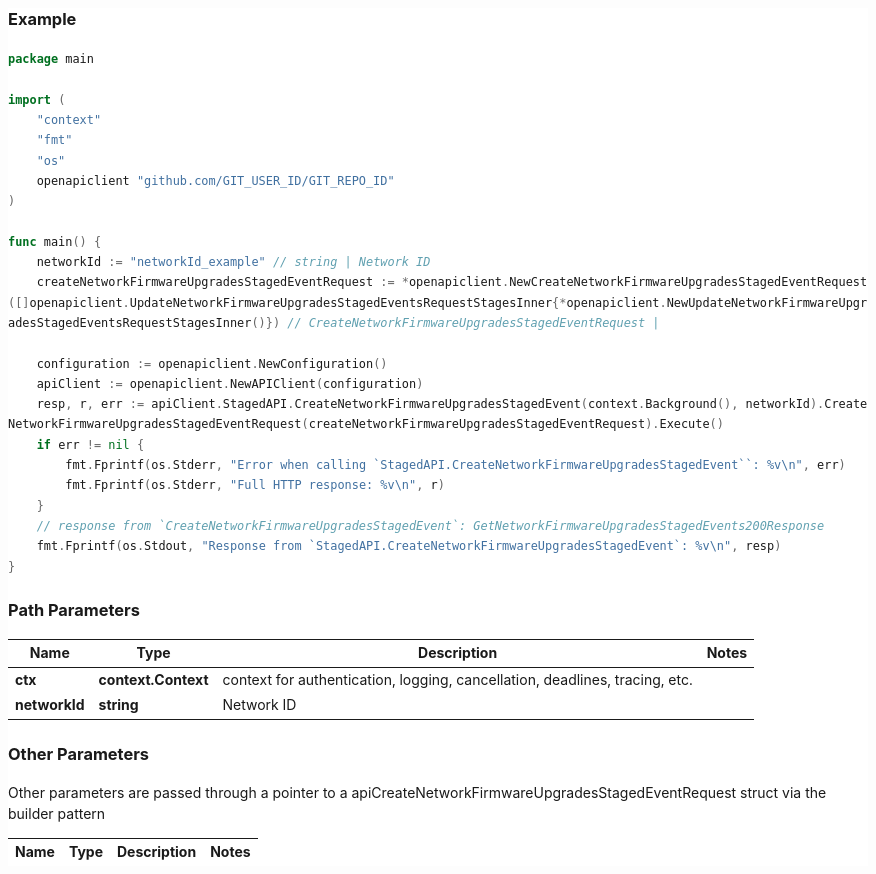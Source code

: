

### Example

```go
package main

import (
	"context"
	"fmt"
	"os"
	openapiclient "github.com/GIT_USER_ID/GIT_REPO_ID"
)

func main() {
	networkId := "networkId_example" // string | Network ID
	createNetworkFirmwareUpgradesStagedEventRequest := *openapiclient.NewCreateNetworkFirmwareUpgradesStagedEventRequest([]openapiclient.UpdateNetworkFirmwareUpgradesStagedEventsRequestStagesInner{*openapiclient.NewUpdateNetworkFirmwareUpgradesStagedEventsRequestStagesInner()}) // CreateNetworkFirmwareUpgradesStagedEventRequest | 

	configuration := openapiclient.NewConfiguration()
	apiClient := openapiclient.NewAPIClient(configuration)
	resp, r, err := apiClient.StagedAPI.CreateNetworkFirmwareUpgradesStagedEvent(context.Background(), networkId).CreateNetworkFirmwareUpgradesStagedEventRequest(createNetworkFirmwareUpgradesStagedEventRequest).Execute()
	if err != nil {
		fmt.Fprintf(os.Stderr, "Error when calling `StagedAPI.CreateNetworkFirmwareUpgradesStagedEvent``: %v\n", err)
		fmt.Fprintf(os.Stderr, "Full HTTP response: %v\n", r)
	}
	// response from `CreateNetworkFirmwareUpgradesStagedEvent`: GetNetworkFirmwareUpgradesStagedEvents200Response
	fmt.Fprintf(os.Stdout, "Response from `StagedAPI.CreateNetworkFirmwareUpgradesStagedEvent`: %v\n", resp)
}
```

### Path Parameters


Name | Type | Description  | Notes
------------- | ------------- | ------------- | -------------
**ctx** | **context.Context** | context for authentication, logging, cancellation, deadlines, tracing, etc.
**networkId** | **string** | Network ID | 

### Other Parameters

Other parameters are passed through a pointer to a apiCreateNetworkFirmwareUpgradesStagedEventRequest struct via the builder pattern


Name | Type | Description  | Notes
------------- | ------------- | ------------- | -------------
